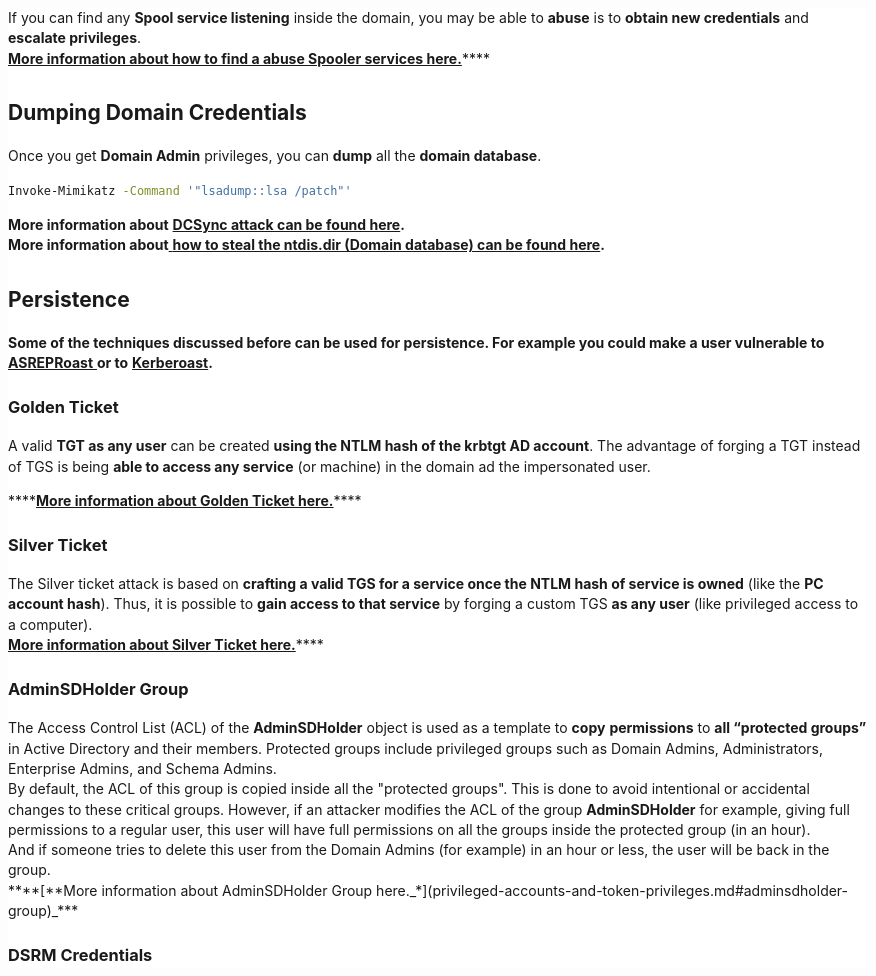 If you can find any **Spool service listening** inside the domain, you may be able to **abuse** is to **obtain new credentials** and **escalate privileges**.  
[**More information about how to find a abuse Spooler services here.**](printers-spooler-service-abuse.md)\*\*\*\*

## **Dumping Domain Credentials**

Once you get **Domain Admin** privileges, you can **dump** all the **domain database**.

```bash
Invoke-Mimikatz -Command '"lsadump::lsa /patch"'
```

**More information about** [**DCSync attack can be found here**](dcsync.md)**.  
More information about**[ **how to steal the ntdis.dir \(Domain database\) can be found here**](../stealing-credentials/)**.**

## **Persistence**

**Some of the techniques discussed before can be used for persistence. For example you could make a user vulnerable to** [**ASREPRoast** ](asreproast.md)**or to** [**Kerberoast**](kerberoast.md)**.**

### **Golden Ticket**

A valid **TGT as any user** can be created **using the NTLM hash of the krbtgt AD account**. The advantage of forging a TGT instead of TGS is being **able to access any service** \(or machine\) in the domain ad the impersonated user.

\*\*\*\*[**More information about Golden Ticket here.**](golden-ticket.md)\*\*\*\*

### **Silver Ticket**

The Silver ticket attack is based on **crafting a valid TGS for a service once the NTLM hash of service is owned** \(like the **PC account hash**\). Thus, it is possible to **gain access to that service** by forging a custom TGS **as any user** \(like privileged access to a computer\).  
[**More information about Silver Ticket here.**](silver-ticket.md)\*\*\*\*

### **AdminSDHolder Group**

The Access Control List \(ACL\) of the **AdminSDHolder** object is used as a template to **copy** **permissions** to **all “protected groups”** in Active Directory and their members. Protected groups include privileged groups such as Domain Admins, Administrators, Enterprise Admins, and Schema Admins.  
By default, the ACL of this group is copied inside all the "protected groups". This is done to avoid intentional or accidental changes to these critical groups. However, if an attacker modifies the ACL of the group **AdminSDHolder** for example, giving full permissions to a regular user, this user will have full permissions on all the groups inside the protected group \(in an hour\).  
And if someone tries to delete this user from the Domain Admins \(for example\) in an hour or less, the user will be back in the group.  
**\*\*\[**More information about AdminSDHolder Group here._\*\]\(privileged-accounts-and-token-privileges.md\#adminsdholder-group\)\_\*\*\*

### **DSRM Credentials**
